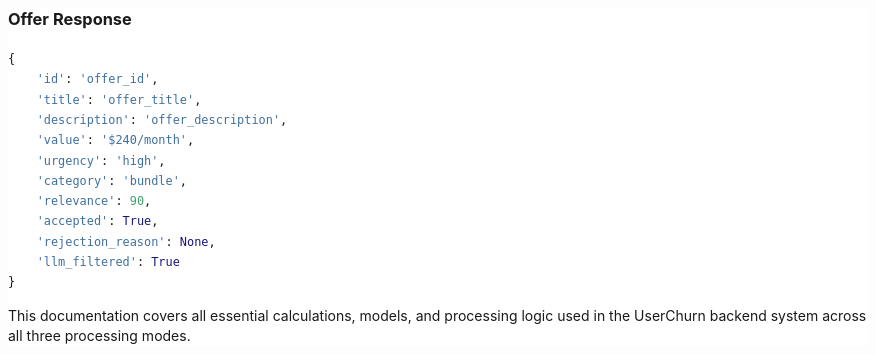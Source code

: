 ### Offer Response
```python
{
    'id': 'offer_id',
    'title': 'offer_title',
    'description': 'offer_description',
    'value': '$240/month',
    'urgency': 'high',
    'category': 'bundle',
    'relevance': 90,
    'accepted': True,
    'rejection_reason': None,
    'llm_filtered': True
}
```

This documentation covers all essential calculations, models, and processing logic used in the UserChurn backend system across all three processing modes.
